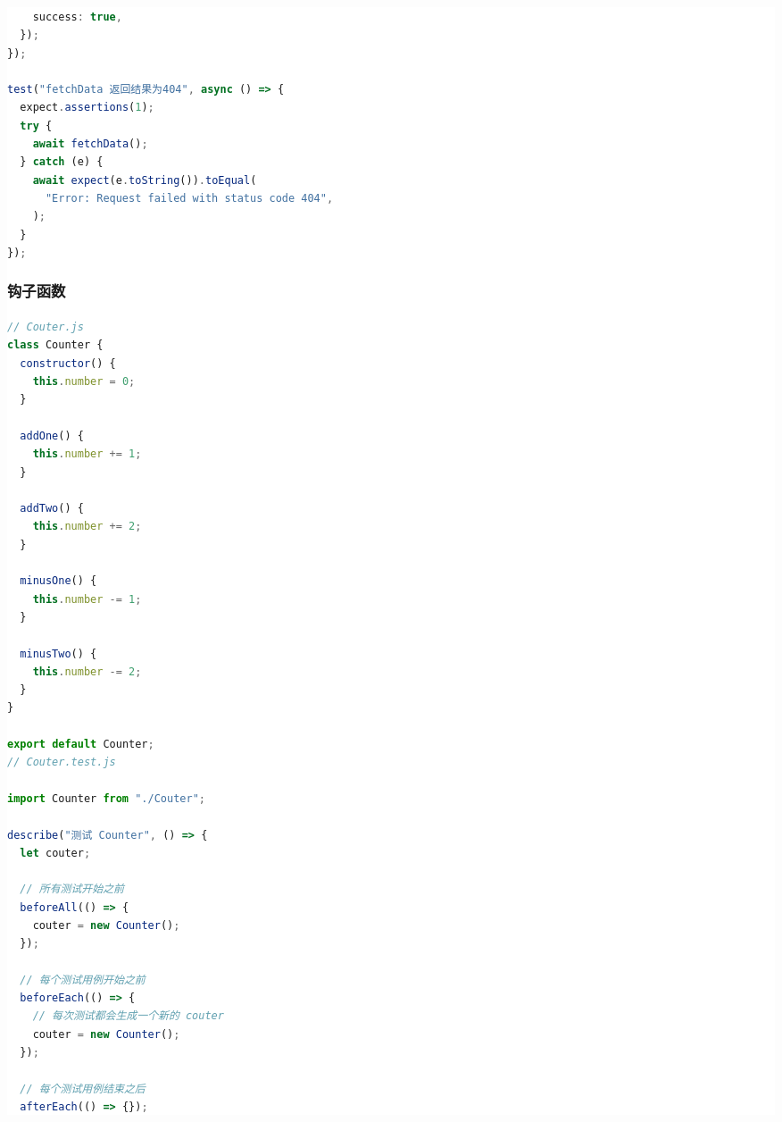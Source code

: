 ```javascript
    success: true,
  });
});

test("fetchData 返回结果为404", async () => {
  expect.assertions(1);
  try {
    await fetchData();
  } catch (e) {
    await expect(e.toString()).toEqual(
      "Error: Request failed with status code 404",
    );
  }
});
```

### 钩子函数

```javascript
// Couter.js
class Counter {
  constructor() {
    this.number = 0;
  }

  addOne() {
    this.number += 1;
  }

  addTwo() {
    this.number += 2;
  }

  minusOne() {
    this.number -= 1;
  }

  minusTwo() {
    this.number -= 2;
  }
}

export default Counter;
// Couter.test.js

import Counter from "./Couter";

describe("测试 Counter", () => {
  let couter;

  // 所有测试开始之前
  beforeAll(() => {
    couter = new Counter();
  });

  // 每个测试用例开始之前
  beforeEach(() => {
    // 每次测试都会生成一个新的 couter
    couter = new Counter();
  });

  // 每个测试用例结束之后
  afterEach(() => {});
```